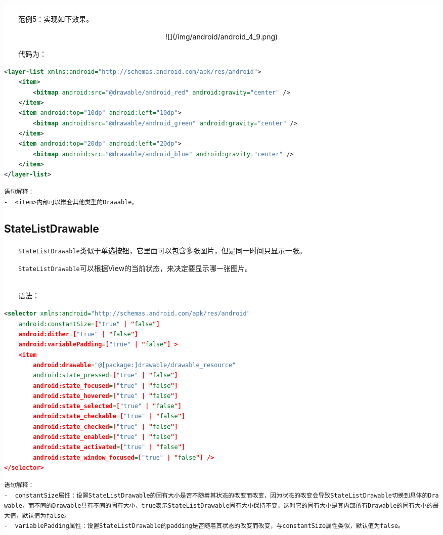 <br>　　范例5：实现如下效果。

<center>
![](/img/android/android_4_9.png)
</center>

　　代码为：
``` xml
<layer-list xmlns:android="http://schemas.android.com/apk/res/android">
    <item>
        <bitmap android:src="@drawable/android_red" android:gravity="center" />
    </item>
    <item android:top="10dp" android:left="10dp">
        <bitmap android:src="@drawable/android_green" android:gravity="center" />
    </item>
    <item android:top="20dp" android:left="20dp">
        <bitmap android:src="@drawable/android_blue" android:gravity="center" />
    </item>
</layer-list>
```
    语句解释：
    -  <item>内部可以嵌套其他类型的Drawable。

## StateListDrawable ##
　　`StateListDrawable`类似于单选按钮，它里面可以包含多张图片，但是同一时间只显示一张。

　　`StateListDrawable`可以根据View的当前状态，来决定要显示哪一张图片。

<br>　　语法：
``` xml
<selector xmlns:android="http://schemas.android.com/apk/res/android"
    android:constantSize=["true" | "false"]
    android:dither=["true" | "false"]
    android:variablePadding=["true" | "false"] >
    <item
        android:drawable="@[package:]drawable/drawable_resource"
        android:state_pressed=["true" | "false"]
        android:state_focused=["true" | "false"]
        android:state_hovered=["true" | "false"]
        android:state_selected=["true" | "false"]
        android:state_checkable=["true" | "false"]
        android:state_checked=["true" | "false"]
        android:state_enabled=["true" | "false"]
        android:state_activated=["true" | "false"]
        android:state_window_focused=["true" | "false"] />
</selector>
```
    语句解释：
    -  constantSize属性：设置StateListDrawable的固有大小是否不随着其状态的改变而改变，因为状态的改变会导致StateListDrawable切换到具体的Drawable，而不同的Drawable具有不同的固有大小，true表示StateListDrawable固有大小保持不变，这时它的固有大小是其内部所有Drawable的固有大小的最大值，默认值为false。
    -  variablePadding属性：设置StateListDrawable的padding是否随着其状态的改变而改变，与constantSize属性类似，默认值为false。
